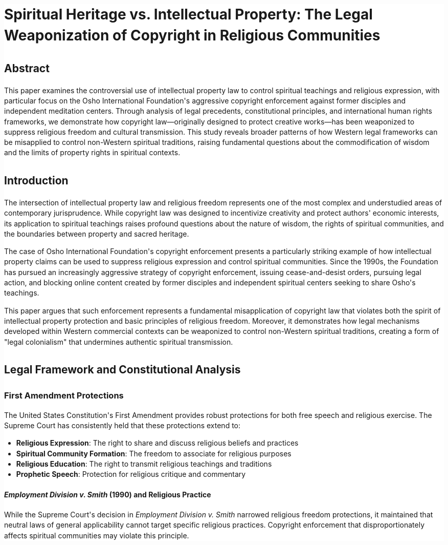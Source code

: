 # Spiritual Heritage vs. Intellectual Property: The Legal Weaponization of Copyright in Religious Communities

## Abstract

This paper examines the controversial use of intellectual property law to control spiritual teachings and religious expression, with particular focus on the Osho International Foundation's aggressive copyright enforcement against former disciples and independent meditation centers. Through analysis of legal precedents, constitutional principles, and international human rights frameworks, we demonstrate how copyright law—originally designed to protect creative works—has been weaponized to suppress religious freedom and cultural transmission. This study reveals broader patterns of how Western legal frameworks can be misapplied to control non-Western spiritual traditions, raising fundamental questions about the commodification of wisdom and the limits of property rights in spiritual contexts.

## Introduction

The intersection of intellectual property law and religious freedom represents one of the most complex and understudied areas of contemporary jurisprudence. While copyright law was designed to incentivize creativity and protect authors' economic interests, its application to spiritual teachings raises profound questions about the nature of wisdom, the rights of spiritual communities, and the boundaries between property and sacred heritage.

The case of Osho International Foundation's copyright enforcement presents a particularly striking example of how intellectual property claims can be used to suppress religious expression and control spiritual communities. Since the 1990s, the Foundation has pursued an increasingly aggressive strategy of copyright enforcement, issuing cease-and-desist orders, pursuing legal action, and blocking online content created by former disciples and independent spiritual centers seeking to share Osho's teachings.

This paper argues that such enforcement represents a fundamental misapplication of copyright law that violates both the spirit of intellectual property protection and basic principles of religious freedom. Moreover, it demonstrates how legal mechanisms developed within Western commercial contexts can be weaponized to control non-Western spiritual traditions, creating a form of "legal colonialism" that undermines authentic spiritual transmission.

## Legal Framework and Constitutional Analysis

### First Amendment Protections

The United States Constitution's First Amendment provides robust protections for both free speech and religious exercise. The Supreme Court has consistently held that these protections extend to:

- **Religious Expression**: The right to share and discuss religious beliefs and practices
- **Spiritual Community Formation**: The freedom to associate for religious purposes  
- **Religious Education**: The right to transmit religious teachings and traditions
- **Prophetic Speech**: Protection for religious critique and commentary

#### *Employment Division v. Smith* (1990) and Religious Practice
While the Supreme Court's decision in *Employment Division v. Smith* narrowed religious freedom protections, it maintained that neutral laws of general applicability cannot target specific religious practices. Copyright enforcement that disproportionately affects spiritual communities may violate this principle.
